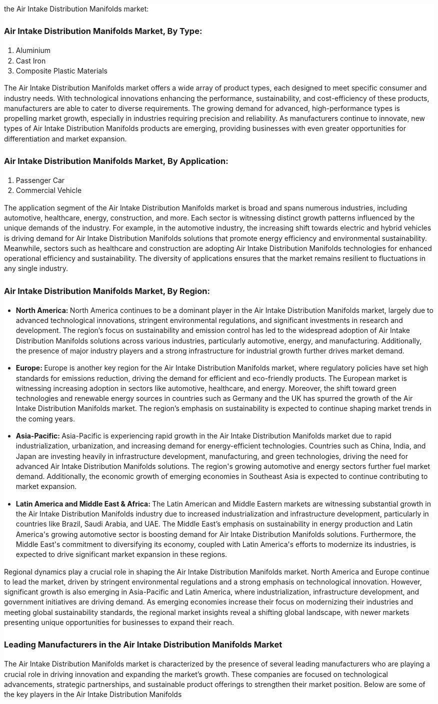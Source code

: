 the Air Intake Distribution Manifolds market:</p><h3><strong>Air Intake Distribution Manifolds Market, By Type:<br /></strong></h3><ol><li>Aluminium<li> Cast Iron<li> Composite Plastic Materials</li></ol><p>The Air Intake Distribution Manifolds market offers a wide array of product types, each designed to meet specific consumer and industry needs. With technological innovations enhancing the performance, sustainability, and cost-efficiency of these products, manufacturers are able to cater to diverse requirements. The growing demand for advanced, high-performance types is propelling market growth, especially in industries requiring precision and reliability. As manufacturers continue to innovate, new types of Air Intake Distribution Manifolds products are emerging, providing businesses with even greater opportunities for differentiation and market expansion.</p><h3>Air Intake Distribution Manifolds Market,&nbsp;By Application:</h3><ol><li>Passenger Car<li> Commercial Vehicle</li></ol><p>The application segment of the Air Intake Distribution Manifolds market is broad and spans numerous industries, including automotive, healthcare, energy, construction, and more. Each sector is witnessing distinct growth patterns influenced by the unique demands of the industry. For example, in the automotive industry, the increasing shift towards electric and hybrid vehicles is driving demand for Air Intake Distribution Manifolds solutions that promote energy efficiency and environmental sustainability. Meanwhile, sectors such as healthcare and construction are adopting Air Intake Distribution Manifolds technologies for enhanced operational efficiency and sustainability. The diversity of applications ensures that the market remains resilient to fluctuations in any single industry.</p><h3>Air Intake Distribution Manifolds Market, By Region:</h3><ul><li><p><strong>North America:&nbsp;</strong>North America continues to be a dominant player in the Air Intake Distribution Manifolds market, largely due to advanced technological innovations, stringent environmental regulations, and significant investments in research and development. The region&rsquo;s focus on sustainability and emission control has led to the widespread adoption of Air Intake Distribution Manifolds solutions across various industries, particularly automotive, energy, and manufacturing. Additionally, the presence of major industry players and a strong infrastructure for industrial growth further drives market demand.</p></li><li><p><strong><strong>Europe:&nbsp;</strong></strong>Europe is another key region for the Air Intake Distribution Manifolds market, where regulatory policies have set high standards for emissions reduction, driving the demand for efficient and eco-friendly products. The European market is witnessing increasing adoption in sectors like automotive, healthcare, and energy. Moreover, the shift toward green technologies and renewable energy sources in countries such as Germany and the UK has spurred the growth of the Air Intake Distribution Manifolds market. The region&rsquo;s emphasis on sustainability is expected to continue shaping market trends in the coming years.</p></li><li><p><strong><strong>Asia-Pacific:&nbsp;</strong></strong>Asia-Pacific is experiencing rapid growth in the Air Intake Distribution Manifolds market due to rapid industrialization, urbanization, and increasing demand for energy-efficient technologies. Countries such as China, India, and Japan are investing heavily in infrastructure development, manufacturing, and green technologies, driving the need for advanced Air Intake Distribution Manifolds solutions. The region's growing automotive and energy sectors further fuel market demand. Additionally, the economic growth of emerging economies in Southeast Asia is expected to continue contributing to market expansion.</p></li><li><p><strong><strong>Latin America and Middle East &amp; Africa:&nbsp;</strong></strong>The Latin American and Middle Eastern markets are witnessing substantial growth in the Air Intake Distribution Manifolds industry due to increased industrialization and infrastructure development, particularly in countries like Brazil, Saudi Arabia, and UAE. The Middle East&rsquo;s emphasis on sustainability in energy production and Latin America's growing automotive sector is boosting demand for Air Intake Distribution Manifolds solutions. Furthermore, the Middle East's commitment to diversifying its economy, coupled with Latin America's efforts to modernize its industries, is expected to drive significant market expansion in these regions.</p></li></ul><p>Regional dynamics play a crucial role in shaping the Air Intake Distribution Manifolds market. North America and Europe continue to lead the market, driven by stringent environmental regulations and a strong emphasis on technological innovation. However, significant growth is also emerging in Asia-Pacific and Latin America, where industrialization, infrastructure development, and government initiatives are driving demand. As emerging economies increase their focus on modernizing their industries and meeting global sustainability standards, the regional market insights reveal a shifting global landscape, with newer markets presenting unique opportunities for businesses to expand their reach.</p><h3><strong>Leading Manufacturers in the Air Intake Distribution Manifolds Market</strong></h3><p>The Air Intake Distribution Manifolds market is characterized by the presence of several leading manufacturers who are playing a crucial role in driving innovation and expanding the market&rsquo;s growth. These companies are focused on technological advancements, strategic partnerships, and sustainable product offerings to strengthen their market position. Below are some of the key players in the Air Intake Distribution Manifolds